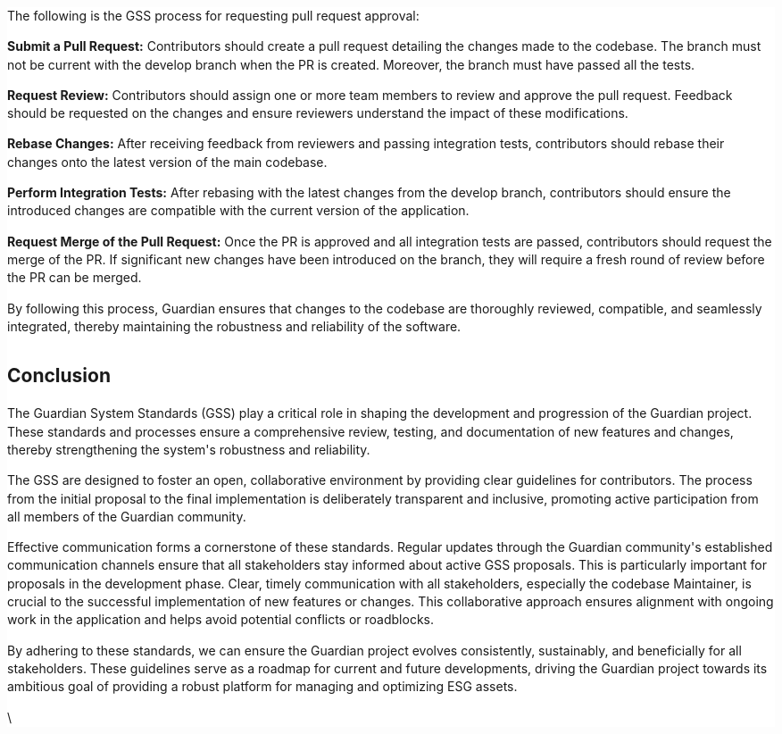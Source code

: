 The following is the GSS process for requesting pull request approval:

**Submit a Pull Request:** Contributors should create a pull request detailing the changes made to the codebase. The branch must not be current with the develop branch when the PR is created. Moreover, the branch must have passed all the tests.

**Request Review:** Contributors should assign one or more team members to review and approve the pull request. Feedback should be requested on the changes and ensure reviewers understand the impact of these modifications.

**Rebase Changes:** After receiving feedback from reviewers and passing integration tests, contributors should rebase their changes onto the latest version of the main codebase.

**Perform Integration Tests:** After rebasing with the latest changes from the develop branch, contributors should ensure the introduced changes are compatible with the current version of the application.

**Request Merge of the Pull Request:** Once the PR is approved and all integration tests are passed, contributors should request the merge of the PR. If significant new changes have been introduced on the branch, they will require a fresh round of review before the PR can be merged.

By following this process, Guardian ensures that changes to the codebase are thoroughly reviewed, compatible, and seamlessly integrated, thereby maintaining the robustness and reliability of the software.

## Conclusion

The Guardian System Standards (GSS) play a critical role in shaping the development and progression of the Guardian project. These standards and processes ensure a comprehensive review, testing, and documentation of new features and changes, thereby strengthening the system's robustness and reliability.

The GSS are designed to foster an open, collaborative environment by providing clear guidelines for contributors. The process from the initial proposal to the final implementation is deliberately transparent and inclusive, promoting active participation from all members of the Guardian community.

Effective communication forms a cornerstone of these standards. Regular updates through the Guardian community's established communication channels ensure that all stakeholders stay informed about active GSS proposals. This is particularly important for proposals in the development phase. Clear, timely communication with all stakeholders, especially the codebase Maintainer, is crucial to the successful implementation of new features or changes. This collaborative approach ensures alignment with ongoing work in the application and helps avoid potential conflicts or roadblocks.

By adhering to these standards, we can ensure the Guardian project evolves consistently, sustainably, and beneficially for all stakeholders. These guidelines serve as a roadmap for current and future developments, driving the Guardian project towards its ambitious goal of providing a robust platform for managing and optimizing ESG assets.

\
